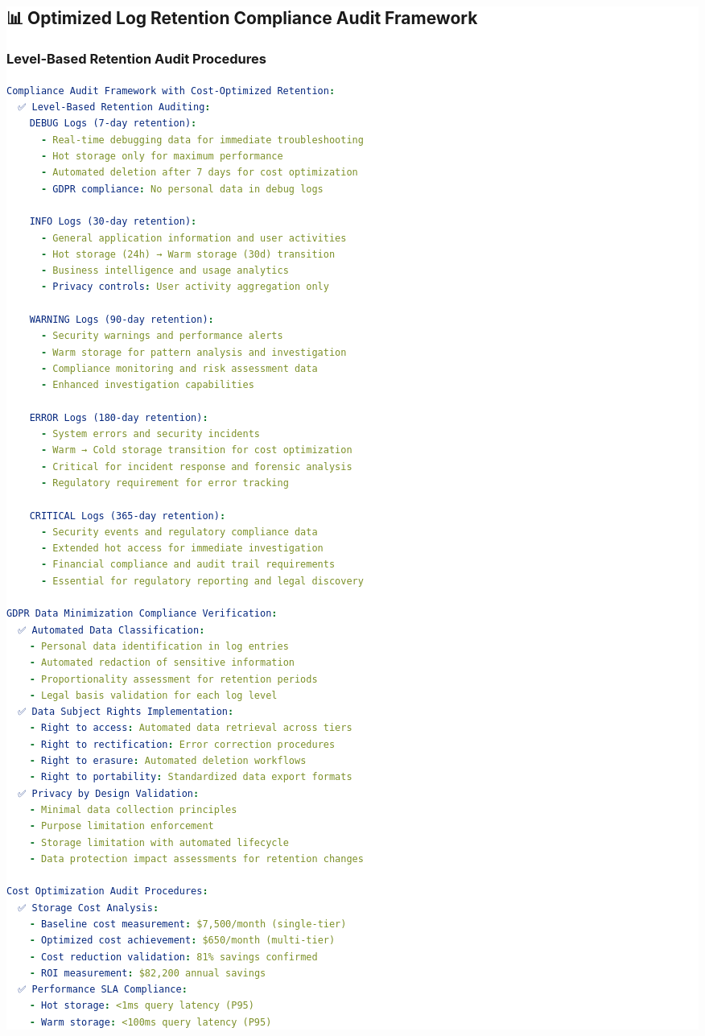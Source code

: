 ## 📊 **Optimized Log Retention Compliance Audit Framework**

### **Level-Based Retention Audit Procedures**
```yaml
Compliance Audit Framework with Cost-Optimized Retention:
  ✅ Level-Based Retention Auditing:
    DEBUG Logs (7-day retention):
      - Real-time debugging data for immediate troubleshooting
      - Hot storage only for maximum performance
      - Automated deletion after 7 days for cost optimization
      - GDPR compliance: No personal data in debug logs

    INFO Logs (30-day retention):
      - General application information and user activities
      - Hot storage (24h) → Warm storage (30d) transition
      - Business intelligence and usage analytics
      - Privacy controls: User activity aggregation only

    WARNING Logs (90-day retention):
      - Security warnings and performance alerts
      - Warm storage for pattern analysis and investigation
      - Compliance monitoring and risk assessment data
      - Enhanced investigation capabilities

    ERROR Logs (180-day retention):
      - System errors and security incidents
      - Warm → Cold storage transition for cost optimization
      - Critical for incident response and forensic analysis
      - Regulatory requirement for error tracking

    CRITICAL Logs (365-day retention):
      - Security events and regulatory compliance data
      - Extended hot access for immediate investigation
      - Financial compliance and audit trail requirements
      - Essential for regulatory reporting and legal discovery

GDPR Data Minimization Compliance Verification:
  ✅ Automated Data Classification:
    - Personal data identification in log entries
    - Automated redaction of sensitive information
    - Proportionality assessment for retention periods
    - Legal basis validation for each log level
  ✅ Data Subject Rights Implementation:
    - Right to access: Automated data retrieval across tiers
    - Right to rectification: Error correction procedures
    - Right to erasure: Automated deletion workflows
    - Right to portability: Standardized data export formats
  ✅ Privacy by Design Validation:
    - Minimal data collection principles
    - Purpose limitation enforcement
    - Storage limitation with automated lifecycle
    - Data protection impact assessments for retention changes

Cost Optimization Audit Procedures:
  ✅ Storage Cost Analysis:
    - Baseline cost measurement: $7,500/month (single-tier)
    - Optimized cost achievement: $650/month (multi-tier)
    - Cost reduction validation: 81% savings confirmed
    - ROI measurement: $82,200 annual savings
  ✅ Performance SLA Compliance:
    - Hot storage: <1ms query latency (P95)
    - Warm storage: <100ms query latency (P95)
```